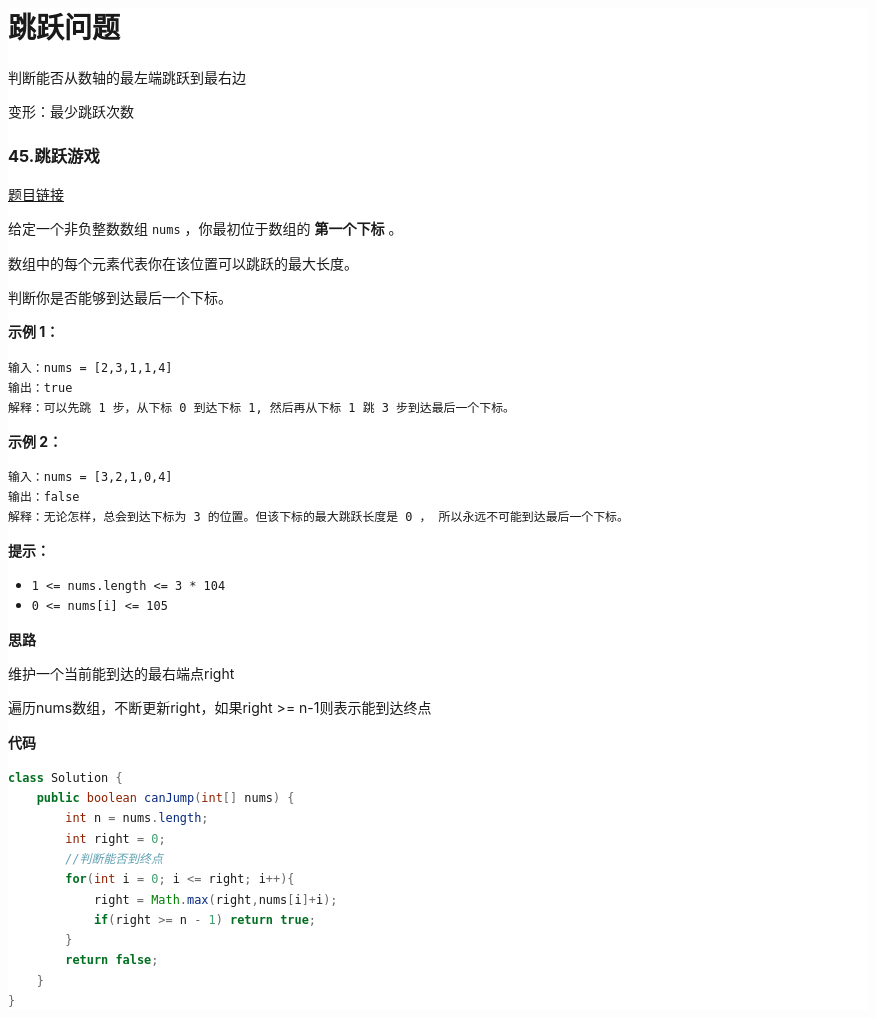 # 跳跃问题

判断能否从数轴的最左端跳跃到最右边

变形：最少跳跃次数

### 45.跳跃游戏

[题目链接](https://leetcode.cn/problems/jump-game/description/)

给定一个非负整数数组 `nums` ，你最初位于数组的 **第一个下标** 。

数组中的每个元素代表你在该位置可以跳跃的最大长度。

判断你是否能够到达最后一个下标。

 

**示例 1：**

```
输入：nums = [2,3,1,1,4]
输出：true
解释：可以先跳 1 步，从下标 0 到达下标 1, 然后再从下标 1 跳 3 步到达最后一个下标。
```

**示例 2：**

```
输入：nums = [3,2,1,0,4]
输出：false
解释：无论怎样，总会到达下标为 3 的位置。但该下标的最大跳跃长度是 0 ， 所以永远不可能到达最后一个下标。
```

 

**提示：**

- `1 <= nums.length <= 3 * 104`
- `0 <= nums[i] <= 105`

**思路**

维护一个当前能到达的最右端点right

遍历nums数组，不断更新right，如果right >= n-1则表示能到达终点

**代码**

```java
class Solution {
    public boolean canJump(int[] nums) {
        int n = nums.length;
        int right = 0;
        //判断能否到终点
        for(int i = 0; i <= right; i++){
            right = Math.max(right,nums[i]+i);
            if(right >= n - 1) return true;
        }
        return false;
    }
}
```
